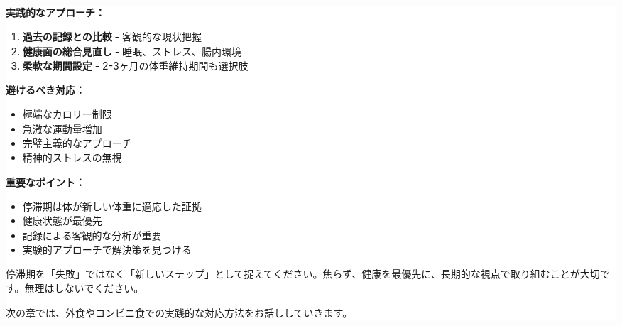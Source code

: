 **実践的なアプローチ：**
1. **過去の記録との比較** - 客観的な現状把握
2. **健康面の総合見直し** - 睡眠、ストレス、腸内環境
3. **柔軟な期間設定** - 2-3ヶ月の体重維持期間も選択肢

**避けるべき対応：**
- 極端なカロリー制限
- 急激な運動量増加
- 完璧主義的なアプローチ
- 精神的ストレスの無視

**重要なポイント：**
- 停滞期は体が新しい体重に適応した証拠
- 健康状態が最優先
- 記録による客観的な分析が重要
- 実験的アプローチで解決策を見つける

停滞期を「失敗」ではなく「新しいステップ」として捉えてください。焦らず、健康を最優先に、長期的な視点で取り組むことが大切です。無理はしないでください。

次の章では、外食やコンビニ食での実践的な対応方法をお話ししていきます。